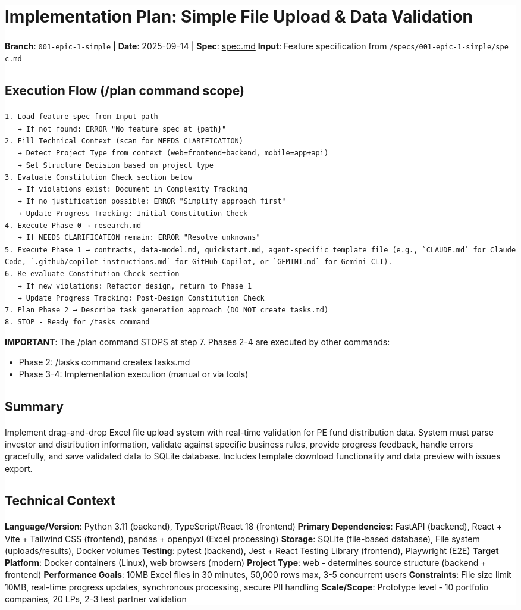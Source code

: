 # Implementation Plan: Simple File Upload & Data Validation

**Branch**: `001-epic-1-simple` | **Date**: 2025-09-14 | **Spec**: [spec.md](./spec.md)
**Input**: Feature specification from `/specs/001-epic-1-simple/spec.md`

## Execution Flow (/plan command scope)
```
1. Load feature spec from Input path
   → If not found: ERROR "No feature spec at {path}"
2. Fill Technical Context (scan for NEEDS CLARIFICATION)
   → Detect Project Type from context (web=frontend+backend, mobile=app+api)
   → Set Structure Decision based on project type
3. Evaluate Constitution Check section below
   → If violations exist: Document in Complexity Tracking
   → If no justification possible: ERROR "Simplify approach first"
   → Update Progress Tracking: Initial Constitution Check
4. Execute Phase 0 → research.md
   → If NEEDS CLARIFICATION remain: ERROR "Resolve unknowns"
5. Execute Phase 1 → contracts, data-model.md, quickstart.md, agent-specific template file (e.g., `CLAUDE.md` for Claude Code, `.github/copilot-instructions.md` for GitHub Copilot, or `GEMINI.md` for Gemini CLI).
6. Re-evaluate Constitution Check section
   → If new violations: Refactor design, return to Phase 1
   → Update Progress Tracking: Post-Design Constitution Check
7. Plan Phase 2 → Describe task generation approach (DO NOT create tasks.md)
8. STOP - Ready for /tasks command
```

**IMPORTANT**: The /plan command STOPS at step 7. Phases 2-4 are executed by other commands:
- Phase 2: /tasks command creates tasks.md
- Phase 3-4: Implementation execution (manual or via tools)

## Summary
Implement drag-and-drop Excel file upload system with real-time validation for PE fund distribution data. System must parse investor and distribution information, validate against specific business rules, provide progress feedback, handle errors gracefully, and save validated data to SQLite database. Includes template download functionality and data preview with issues export.

## Technical Context
**Language/Version**: Python 3.11 (backend), TypeScript/React 18 (frontend)
**Primary Dependencies**: FastAPI (backend), React + Vite + Tailwind CSS (frontend), pandas + openpyxl (Excel processing)
**Storage**: SQLite (file-based database), File system (uploads/results), Docker volumes
**Testing**: pytest (backend), Jest + React Testing Library (frontend), Playwright (E2E)
**Target Platform**: Docker containers (Linux), web browsers (modern)
**Project Type**: web - determines source structure (backend + frontend)
**Performance Goals**: 10MB Excel files in 30 minutes, 50,000 rows max, 3-5 concurrent users
**Constraints**: File size limit 10MB, real-time progress updates, synchronous processing, secure PII handling
**Scale/Scope**: Prototype level - 10 portfolio companies, 20 LPs, 2-3 test partner validation
